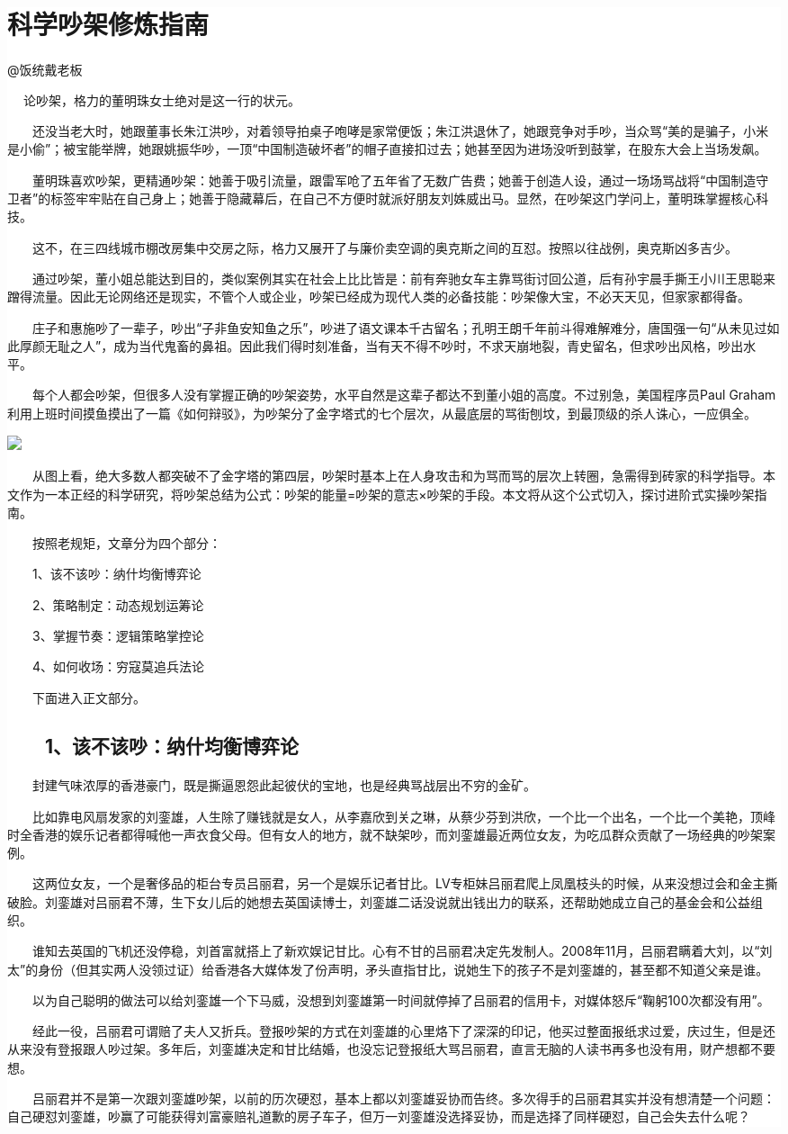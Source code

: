 # 科学吵架修炼指南
@饭统戴老板


　  论吵架，格力的董明珠女士绝对是这一行的状元。

　　还没当老大时，她跟董事长朱江洪吵，对着领导拍桌子咆哮是家常便饭；朱江洪退休了，她跟竞争对手吵，当众骂“美的是骗子，小米是小偷”；被宝能举牌，她跟姚振华吵，一顶“中国制造破坏者”的帽子直接扣过去；她甚至因为进场没听到鼓掌，在股东大会上当场发飙。

　　董明珠喜欢吵架，更精通吵架：她善于吸引流量，跟雷军呛了五年省了无数广告费；她善于创造人设，通过一场场骂战将“中国制造守卫者”的标签牢牢贴在自己身上；她善于隐藏幕后，在自己不方便时就派好朋友刘姝威出马。显然，在吵架这门学问上，董明珠掌握核心科技。

　　这不，在三四线城市棚改房集中交房之际，格力又展开了与廉价卖空调的奥克斯之间的互怼。按照以往战例，奥克斯凶多吉少。

　　通过吵架，董小姐总能达到目的，类似案例其实在社会上比比皆是：前有奔驰女车主靠骂街讨回公道，后有孙宇晨手撕王小川王思聪来蹭得流量。因此无论网络还是现实，不管个人或企业，吵架已经成为现代人类的必备技能：吵架像大宝，不必天天见，但家家都得备。

　　庄子和惠施吵了一辈子，吵出“子非鱼安知鱼之乐”，吵进了语文课本千古留名；孔明王朗千年前斗得难解难分，唐国强一句“从未见过如此厚颜无耻之人”，成为当代鬼畜的鼻祖。因此我们得时刻准备，当有天不得不吵时，不求天崩地裂，青史留名，但求吵出风格，吵出水平。

　　每个人都会吵架，但很多人没有掌握正确的吵架姿势，水平自然是这辈子都达不到董小姐的高度。不过别急，美国程序员Paul Graham利用上班时间摸鱼摸出了一篇《如何辩驳》，为吵架分了金字塔式的七个层次，从最底层的骂街刨坟，到最顶级的杀人诛心，一应俱全。

![](http://ww4.sinaimg.cn/large/006tNc79ly1g46ueahnmdj30fa0a6aac.jpg)

　　从图上看，绝大多数人都突破不了金字塔的第四层，吵架时基本上在人身攻击和为骂而骂的层次上转圈，急需得到砖家的科学指导。本文作为一本正经的科学研究，将吵架总结为公式：吵架的能量=吵架的意志×吵架的手段。本文将从这个公式切入，探讨进阶式实操吵架指南。

　　按照老规矩，文章分为四个部分：

　　1、该不该吵：纳什均衡博弈论

　　2、策略制定：动态规划运筹论

　　3、掌握节奏：逻辑策略掌控论

　　4、如何收场：穷寇莫追兵法论

　　下面进入正文部分。

## 　　1、该不该吵：纳什均衡博弈论

　　封建气味浓厚的香港豪门，既是撕逼恩怨此起彼伏的宝地，也是经典骂战层出不穷的金矿。

　　比如靠电风扇发家的刘銮雄，人生除了赚钱就是女人，从李嘉欣到关之琳，从蔡少芬到洪欣，一个比一个出名，一个比一个美艳，顶峰时全香港的娱乐记者都得喊他一声衣食父母。但有女人的地方，就不缺架吵，而刘銮雄最近两位女友，为吃瓜群众贡献了一场经典的吵架案例。

　　这两位女友，一个是奢侈品的柜台专员吕丽君，另一个是娱乐记者甘比。LV专柜妹吕丽君爬上凤凰枝头的时候，从来没想过会和金主撕破脸。刘銮雄对吕丽君不薄，生下女儿后的她想去英国读博士，刘銮雄二话没说就出钱出力的联系，还帮助她成立自己的基金会和公益组织。

　　谁知去英国的飞机还没停稳，刘首富就搭上了新欢娱记甘比。心有不甘的吕丽君决定先发制人。2008年11月，吕丽君瞒着大刘，以“刘太”的身份（但其实两人没领过证）给香港各大媒体发了份声明，矛头直指甘比，说她生下的孩子不是刘銮雄的，甚至都不知道父亲是谁。

　　以为自己聪明的做法可以给刘銮雄一个下马威，没想到刘銮雄第一时间就停掉了吕丽君的信用卡，对媒体怒斥“鞠躬100次都没有用”。

　　经此一役，吕丽君可谓赔了夫人又折兵。登报吵架的方式在刘銮雄的心里烙下了深深的印记，他买过整面报纸求过爱，庆过生，但是还从来没有登报跟人吵过架。多年后，刘銮雄决定和甘比结婚，也没忘记登报纸大骂吕丽君，直言无脑的人读书再多也没有用，财产想都不要想。

　　吕丽君并不是第一次跟刘銮雄吵架，以前的历次硬怼，基本上都以刘銮雄妥协而告终。多次得手的吕丽君其实并没有想清楚一个问题：自己硬怼刘銮雄，吵赢了可能获得刘富豪赔礼道歉的房子车子，但万一刘銮雄没选择妥协，而是选择了同样硬怼，自己会失去什么呢？
